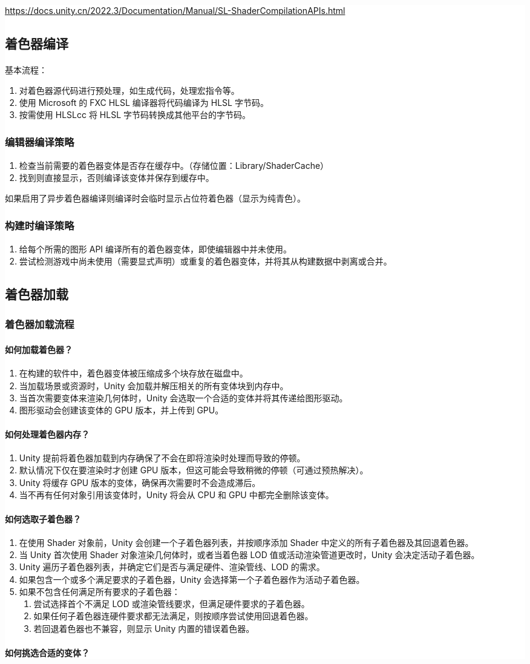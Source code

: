 https://docs.unity.cn/2022.3/Documentation/Manual/SL-ShaderCompilationAPIs.html

## 着色器编译

基本流程：

1. 对着色器源代码进行预处理，如生成代码，处理宏指令等。
2. 使用 Microsoft 的 FXC HLSL 编译器将代码编译为 HLSL 字节码。
3. 按需使用 HLSLcc 将 HLSL 字节码转换成其他平台的字节码。

### 编辑器编译策略

1. 检查当前需要的着色器变体是否存在缓存中。（存储位置：Library/ShaderCache）
2. 找到则直接显示，否则编译该变体并保存到缓存中。

如果启用了异步着色器编译则编译时会临时显示占位符着色器（显示为纯青色）。

### 构建时编译策略

1. 给每个所需的图形 API 编译所有的着色器变体，即使编辑器中并未使用。
2. 尝试检测游戏中尚未使用（需要显式声明）或重复的着色器变体，并将其从构建数据中剥离或合并。

## 着色器加载

### 着色器加载流程

#### 如何加载着色器？

1. 在构建的软件中，着色器变体被压缩成多个块存放在磁盘中。
2. 当加载场景或资源时，Unity 会加载并解压相关的所有变体块到内存中。
3. 当首次需要变体来渲染几何体时，Unity 会选取一个合适的变体并将其传递给图形驱动。
4. 图形驱动会创建该变体的 GPU 版本，并上传到 GPU。

#### 如何处理着色器内存？

1. Unity 提前将着色器加载到内存确保了不会在即将渲染时处理而导致的停顿。
2. 默认情况下仅在要渲染时才创建 GPU 版本，但这可能会导致稍微的停顿（可通过预热解决）。
3. Unity 将缓存 GPU 版本的变体，确保再次需要时不会造成滞后。
4. 当不再有任何对象引用该变体时，Unity 将会从 CPU 和 GPU 中都完全删除该变体。

#### 如何选取子着色器？

1. 在使用 Shader 对象前，Unity 会创建一个子着色器列表，并按顺序添加 Shader 中定义的所有子着色器及其回退着色器。
2. 当 Unity 首次使用 Shader 对象渲染几何体时，或者当着色器 LOD 值或活动渲染管道更改时，Unity 会决定活动子着色器。
3. Unity 遍历子着色器列表，并确定它们是否与满足硬件、渲染管线、LOD 的需求。
4. 如果包含一个或多个满足要求的子着色器，Unity 会选择第一个子着色器作为活动子着色器。
5. 如果不包含任何满足所有要求的子着色器：
   1. 尝试选择首个不满足 LOD 或渲染管线要求，但满足硬件要求的子着色器。
   2. 如果任何子着色器连硬件要求都无法满足，则按顺序尝试使用回退着色器。
   3. 若回退着色器也不兼容，则显示 Unity 内置的错误着色器。

#### 如何挑选合适的变体？
